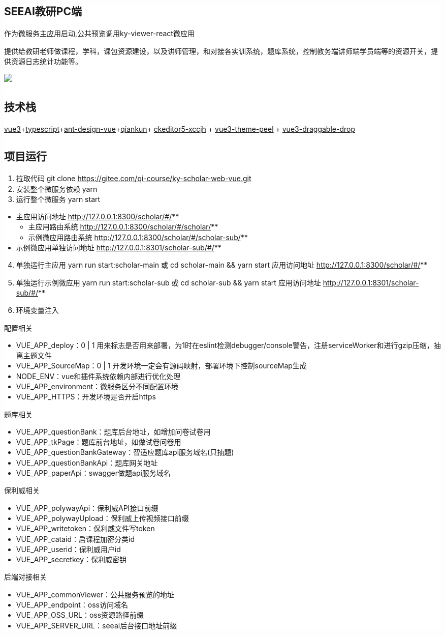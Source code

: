 ## SEEAI教研PC端
作为微服务主应用启动,公共预览调用ky-viewer-react微应用

提供给教研老师做课程，学科，课包资源建设，以及讲师管理，和对接各实训系统，题库系统，控制教务端讲师端学员端等的资源开关，提供资源日志统计功能等。

![](https://xccjhzjh.oss-cn-hongkong.aliyuncs.com/xccjh-images/seeai-tempalte-demo.gif)

## 技术栈
[vue3](https://v3.cn.vuejs.org/)+[typescript](https://www.tslang.cn/)+[ant-design-vue](https://2x.antdv.com/components/overview-cn/)+[qiankun](https://qiankun.umijs.org/zh)+ [ckeditor5-xccjh](https://gitee.com/xccjh/ckeditor5-xccjh) + [vue3-theme-peel](https://gitee.com/xccjh/vue3-theme-peel) + 
[vue3-draggable-drop](https://gitee.com/xccjh/vue3-draggable-drop)

## 项目运行
1. 拉取代码 git clone https://gitee.com/qi-course/ky-scholar-web-vue.git
2. 安装整个微服务依赖 yarn
3. 运行整个微服务 yarn start
- 主应用访问地址  http://127.0.0.1:8300/scholar/#/**
    - 主应用路由系统  http://127.0.0.1:8300/scholar/#/scholar/**
    - 示例微应用路由系统 http://127.0.0.1:8300/scholar/#/scholar-sub/**
- 示例微应用单独访问地址 http://127.0.0.1:8301/scholar-sub/#/**
4. 单独运行主应用 yarn run start:scholar-main 或 cd scholar-main && yarn start 
应用访问地址  http://127.0.0.1:8300/scholar/#/**
5. 单独运行示例微应用 yarn run start:scholar-sub 或 cd scholar-sub && yarn start
应用访问地址  http://127.0.0.1:8301/scholar-sub/#/**

6. 环境变量注入

配置相关
- VUE_APP_deploy：0 | 1 用来标志是否用来部署，为1时在eslint检测debugger/console警告，注册serviceWorker和进行gzip压缩，抽离主题文件
- VUE_APP_SourceMap：0 | 1 开发环境一定会有源码映射，部署环境下控制sourceMap生成
- NODE_ENV：vue和插件系统依赖内部进行优化处理
- VUE_APP_environment：微服务区分不同配置环境
- VUE_APP_HTTPS：开发环境是否开启https

题库相关
- VUE_APP_questionBank：题库后台地址，如增加问卷试卷用
- VUE_APP_tkPage：题库前台地址，如做试卷问卷用
- VUE_APP_questionBankGateway：智适应题库api服务域名(只抽题)
- VUE_APP_questionBankApi：题库网关地址
- VUE_APP_paperApi：swagger做题api服务域名

保利威相关
- VUE_APP_polywayApi：保利威API接口前缀
- VUE_APP_polywayUpload：保利威上传视频接口前缀
- VUE_APP_writetoken：保利威文件写token
- VUE_APP_cataid：启课程加密分类id
- VUE_APP_userid：保利威用户id
- VUE_APP_secretkey：保利威密钥

后端对接相关
- VUE_APP_commonViewer：公共服务预览的地址
- VUE_APP_endpoint：oss访问域名
- VUE_APP_OSS_URL：oss资源路径前缀
- VUE_APP_SERVER_URL：seeai后台接口地址前缀
